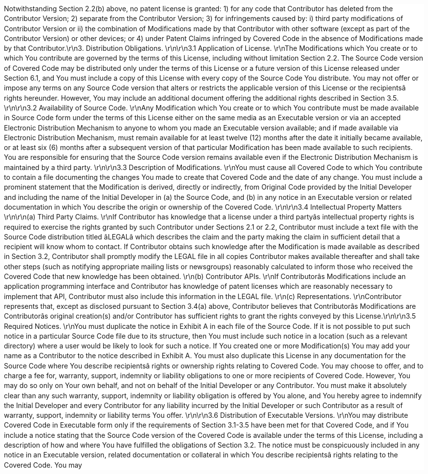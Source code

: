 Notwithstanding Section 2.2(b) above, no patent license is granted: 1) for any code that Contributor has deleted from the Contributor Version; 2) separate from the Contributor Version; 3) for infringements caused by: i) third party modifications of Contributor Version or ii) the combination of Modifications made by that Contributor with other software (except as part of the Contributor Version) or other devices; or 4) under Patent Claims infringed by Covered Code in the absence of Modifications made by that Contributor.\r\n3. Distribution Obligations. \r\n\r\n3.1 Application of License. \r\nThe Modifications which You create or to which You contribute are governed by the terms of this License, including without limitation Section 2.2. The Source Code version of Covered Code may be distributed only under the terms of this License or a future version of this License released under Section 6.1, and You must include a copy of this License with every copy of the Source Code You distribute. You may not offer or impose any terms on any Source Code version that alters or restricts the applicable version of this License or the recipientsâ rights hereunder. However, You may include an additional document offering the additional rights described in Section 3.5. \r\n\r\n3.2 Availability of Source Code. \r\nAny Modification which You create or to which You contribute must be made available in Source Code form under the terms of this License either on the same media as an Executable version or via an accepted Electronic Distribution Mechanism to anyone to whom you made an Executable version available; and if made available via Electronic Distribution Mechanism, must remain available for at least twelve (12) months after the date it initially became available, or at least six (6) months after a subsequent version of that particular Modification has been made available to such recipients. You are responsible for ensuring that the Source Code version remains available even if the Electronic Distribution Mechanism is maintained by a third party. \r\n\r\n3.3 Description of Modifications. \r\nYou must cause all Covered Code to which You contribute to contain a file documenting the changes You made to create that Covered Code and the date of any change. You must include a prominent statement that the Modification is derived, directly or indirectly, from Original Code provided by the Initial Developer and including the name of the Initial Developer in (a) the Source Code, and (b) in any notice in an Executable version or related documentation in which You describe the origin or ownership of the Covered Code. \r\n\r\n3.4 Intellectual Property Matters \r\n\r\n(a) Third Party Claims. \r\nIf Contributor has knowledge that a license under a third partyâs intellectual property rights is required to exercise the rights granted by such Contributor under Sections 2.1 or 2.2, Contributor must include a text file with the Source Code distribution titled âLEGALâ which describes the claim and the party making the claim in sufficient detail that a recipient will know whom to contact. If Contributor obtains such knowledge after the Modification is made available as described in Section 3.2, Contributor shall promptly modify the LEGAL file in all copies Contributor makes available thereafter and shall take other steps (such as notifying appropriate mailing lists or newsgroups) reasonably calculated to inform those who received the Covered Code that new knowledge has been obtained. \r\n(b) Contributor APIs. \r\nIf Contributorâs Modifications include an application programming interface and Contributor has knowledge of patent licenses which are reasonably necessary to implement that API, Contributor must also include this information in the LEGAL file. \r\n(c) Representations. \r\nContributor represents that, except as disclosed pursuant to Section 3.4(a) above, Contributor believes that Contributorâs Modifications are Contributorâs original creation(s) and/or Contributor has sufficient rights to grant the rights conveyed by this License.\r\n\r\n3.5 Required Notices. \r\nYou must duplicate the notice in Exhibit A in each file of the Source Code. If it is not possible to put such notice in a particular Source Code file due to its structure, then You must include such notice in a location (such as a relevant directory) where a user would be likely to look for such a notice. If You created one or more Modification(s) You may add your name as a Contributor to the notice described in Exhibit A. You must also duplicate this License in any documentation for the Source Code where You describe recipientsâ rights or ownership rights relating to Covered Code. You may choose to offer, and to charge a fee for, warranty, support, indemnity or liability obligations to one or more recipients of Covered Code. However, You may do so only on Your own behalf, and not on behalf of the Initial Developer or any Contributor. You must make it absolutely clear than any such warranty, support, indemnity or liability obligation is offered by You alone, and You hereby agree to indemnify the Initial Developer and every Contributor for any liability incurred by the Initial Developer or such Contributor as a result of warranty, support, indemnity or liability terms You offer. \r\n\r\n3.6 Distribution of Executable Versions. \r\nYou may distribute Covered Code in Executable form only if the requirements of Section 3.1-3.5 have been met for that Covered Code, and if You include a notice stating that the Source Code version of the Covered Code is available under the terms of this License, including a description of how and where You have fulfilled the obligations of Section 3.2. The notice must be conspicuously included in any notice in an Executable version, related documentation or collateral in which You describe recipientsâ rights relating to the Covered Code. You may